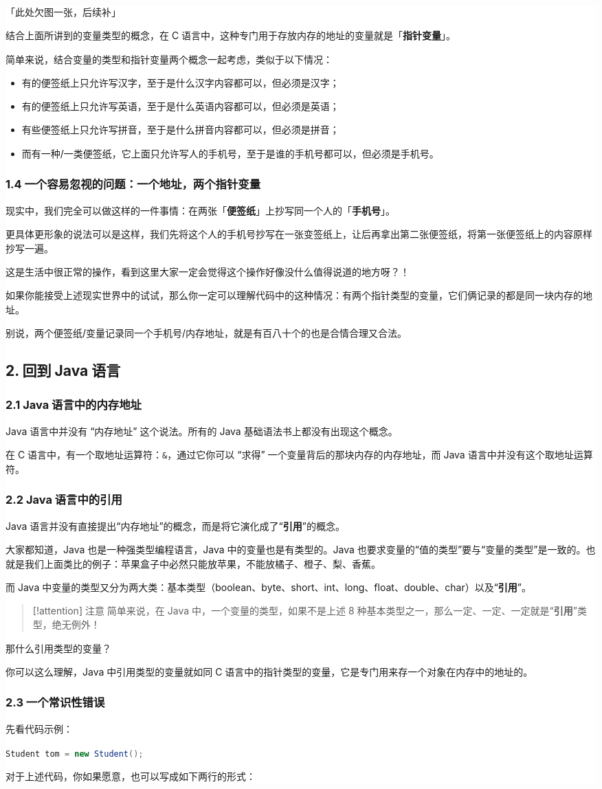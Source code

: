「此处欠图一张，后续补」

结合上面所讲到的变量类型的概念，在 C 语言中，这种专门用于存放内存的地址的变量就是「**指针变量**」。

简单来说，结合变量的类型和指针变量两个概念一起考虑，类似于以下情况：

- 有的便签纸上只允许写汉字，至于是什么汉字内容都可以，但必须是汉字；

- 有的便签纸上只允许写英语，至于是什么英语内容都可以，但必须是英语；

- 有些便签纸上只允许写拼音，至于是什么拼音内容都可以，但必须是拼音；

- 而有一种/一类便签纸，它上面只允许写人的手机号，至于是谁的手机号都可以，但必须是手机号。

### 1.4 一个容易忽视的问题：一个地址，两个指针变量

现实中，我们完全可以做这样的一件事情：在两张「**便签纸**」上抄写同一个人的「**手机号**」。

更具体更形象的说法可以是这样，我们先将这个人的手机号抄写在一张变签纸上，让后再拿出第二张便签纸，将第一张便签纸上的内容原样抄写一遍。

这是生活中很正常的操作，看到这里大家一定会觉得这个操作好像没什么值得说道的地方呀？！

如果你能接受上述现实世界中的试试，那么你一定可以理解代码中的这种情况：有两个指针类型的变量，它们俩记录的都是同一块内存的地址。

别说，两个便签纸/变量记录同一个手机号/内存地址，就是有百八十个的也是合情合理又合法。

## 2. 回到 Java 语言

### 2.1 Java 语言中的内存地址

Java 语言中并没有 “内存地址” 这个说法。所有的 Java 基础语法书上都没有出现这个概念。

在 C 语言中，有一个取地址运算符：`&`，通过它你可以 “求得” 一个变量背后的那块内存的内存地址，而 Java 语言中并没有这个取地址运算符。

### 2.2 Java 语言中的引用

Java 语言并没有直接提出“内存地址”的概念，而是将它演化成了“**引用**”的概念。

大家都知道，Java 也是一种强类型编程语言，Java 中的变量也是有类型的。Java 也要求变量的“值的类型”要与“变量的类型”是一致的。也就是我们上面类比的例子：苹果盒子中必然只能放苹果，不能放橘子、橙子、梨、香蕉。

而 Java 中变量的类型又分为两大类：基本类型（boolean、byte、short、int、long、float、double、char）以及“**引用**”。

> [!attention] 注意
> 简单来说，在 Java 中，一个变量的类型，如果不是上述 8 种基本类型之一，那么一定、一定、一定就是“**引用**”类型，绝无例外！

那什么引用类型的变量？

你可以这么理解，Java 中引用类型的变量就如同 C 语言中的指针类型的变量，它是专门用来存一个对象在内存中的地址的。

### 2.3 一个常识性错误

先看代码示例：

```java
Student tom = new Student();
```

对于上述代码，你如果愿意，也可以写成如下两行的形式：
